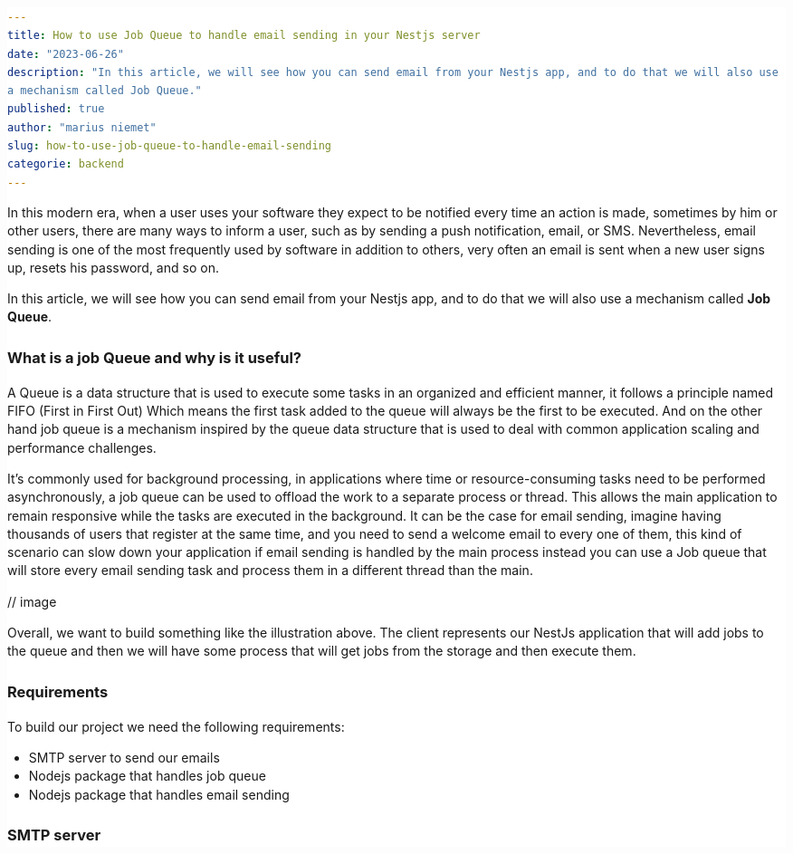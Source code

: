 ```yaml
---
title: How to use Job Queue to handle email sending in your Nestjs server
date: "2023-06-26"
description: "In this article, we will see how you can send email from your Nestjs app, and to do that we will also use a mechanism called Job Queue."
published: true
author: "marius niemet"
slug: how-to-use-job-queue-to-handle-email-sending
categorie: backend
---
```


In this modern era, when a user uses your software they expect to be notified every time an action is made, sometimes by him or other users, there are many ways to inform a user, such as by sending a push notification, email, or SMS. Nevertheless, email sending is one of the most frequently used by software in addition to others, very often an email is sent when a new user signs up, resets his password, and so on.

In this article, we will see how you can send email from your Nestjs app, and to do that we will also use a mechanism called **Job Queue**.

### What is a job Queue and why is it useful?

A Queue is a data structure that is used to execute some tasks in an organized and efficient manner, it follows a principle named FIFO (First in First Out) Which means the first task added to the queue will always be the first to be executed. And on the other hand job queue is a mechanism inspired by the queue data structure that is used to deal with common application scaling and performance challenges.

It’s commonly used for background processing, in applications where time or resource-consuming tasks need to be performed asynchronously, a job queue can be used to offload the work to a separate process or thread. This allows the main application to remain responsive while the tasks are executed in the background. It can be the case for email sending, imagine having thousands of users that register at the same time, and you need to send a welcome email to every one of them, this kind of scenario can slow down your application if email sending is handled by the main process instead you can use a Job queue that will store every email sending task and process them in a different thread than the main.

// image

Overall, we want to build something like the illustration above. The client represents our NestJs application that will add jobs to the queue and then we will have some process that will get jobs from the storage and then execute them.

### Requirements

To build our project we need the following requirements:

- SMTP server to send our emails
- Nodejs package that handles job queue
- Nodejs package that handles email sending

### SMTP server
